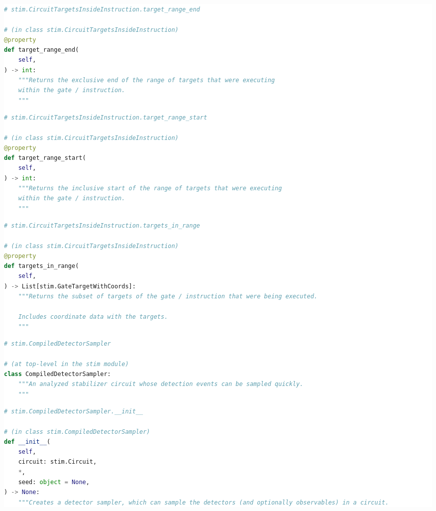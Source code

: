 <a name="stim.CircuitTargetsInsideInstruction.target_range_end"></a>
```python
# stim.CircuitTargetsInsideInstruction.target_range_end

# (in class stim.CircuitTargetsInsideInstruction)
@property
def target_range_end(
    self,
) -> int:
    """Returns the exclusive end of the range of targets that were executing
    within the gate / instruction.
    """
```

<a name="stim.CircuitTargetsInsideInstruction.target_range_start"></a>
```python
# stim.CircuitTargetsInsideInstruction.target_range_start

# (in class stim.CircuitTargetsInsideInstruction)
@property
def target_range_start(
    self,
) -> int:
    """Returns the inclusive start of the range of targets that were executing
    within the gate / instruction.
    """
```

<a name="stim.CircuitTargetsInsideInstruction.targets_in_range"></a>
```python
# stim.CircuitTargetsInsideInstruction.targets_in_range

# (in class stim.CircuitTargetsInsideInstruction)
@property
def targets_in_range(
    self,
) -> List[stim.GateTargetWithCoords]:
    """Returns the subset of targets of the gate / instruction that were being executed.

    Includes coordinate data with the targets.
    """
```

<a name="stim.CompiledDetectorSampler"></a>
```python
# stim.CompiledDetectorSampler

# (at top-level in the stim module)
class CompiledDetectorSampler:
    """An analyzed stabilizer circuit whose detection events can be sampled quickly.
    """
```

<a name="stim.CompiledDetectorSampler.__init__"></a>
```python
# stim.CompiledDetectorSampler.__init__

# (in class stim.CompiledDetectorSampler)
def __init__(
    self,
    circuit: stim.Circuit,
    *,
    seed: object = None,
) -> None:
    """Creates a detector sampler, which can sample the detectors (and optionally observables) in a circuit.

```